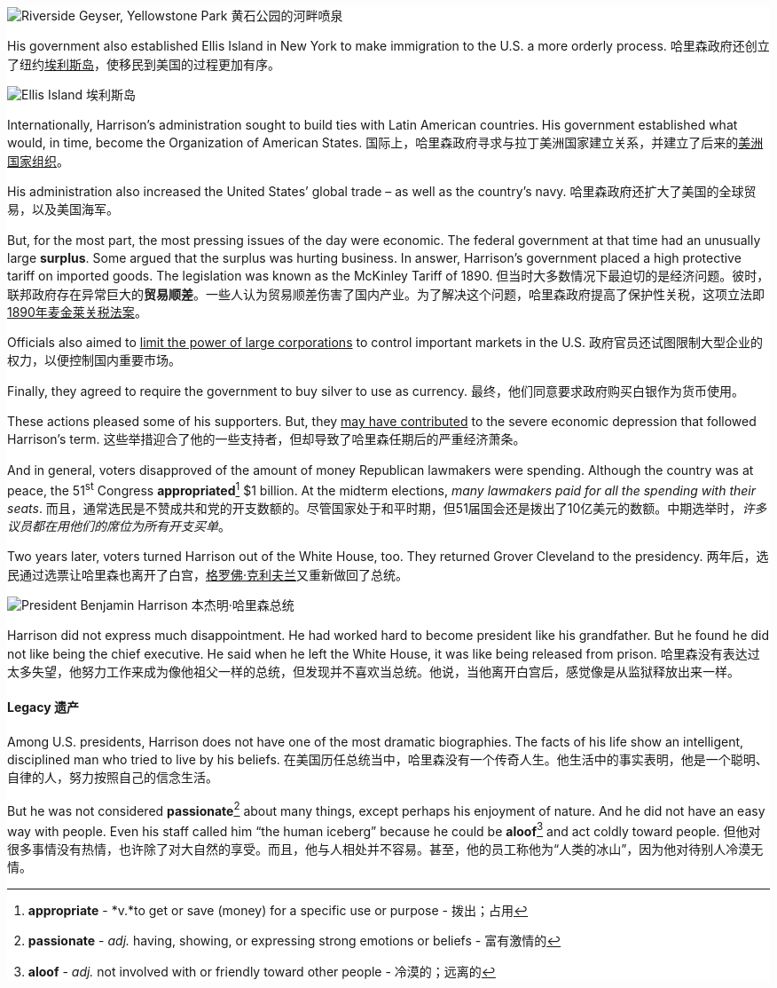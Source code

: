 ![Riverside Geyser, Yellowstone Park 黄石公园的河畔喷泉](https://upload-images.jianshu.io/upload_images/1833627-fc20ac9148324020.png?imageMogr2/auto-orient/strip%7CimageView2/2/w/1240)

His government also established Ellis Island in New York to make immigration to the U.S. a more orderly process.
哈里森政府还创立了纽约[埃利斯岛](https://baike.baidu.com/item/埃利斯岛)，使移民到美国的过程更加有序。

![Ellis Island 埃利斯岛](https://upload-images.jianshu.io/upload_images/1833627-ff07ebebcf6c9a37.png?imageMogr2/auto-orient/strip%7CimageView2/2/w/1240)

Internationally, Harrison’s administration sought to build ties with Latin American countries. His government established what would, in time, become the Organization of American States.
国际上，哈里森政府寻求与拉丁美洲国家建立关系，并建立了后来的[美洲国家组织](https://baike.baidu.com/item/美洲国家组织)。

His administration also increased the United States’ global trade – as well as the country’s navy.
哈里森政府还扩大了美国的全球贸易，以及美国海军。

But, for the most part, the most pressing issues of the day were economic. The federal government at that time had an unusually large **surplus**. Some argued that the surplus was hurting business. In answer, Harrison’s government placed a high protective tariff on imported goods. The legislation was known as the McKinley Tariff of 1890.
但当时大多数情况下最迫切的是经济问题。彼时，联邦政府存在异常巨大的**贸易顺差**。一些人认为贸易顺差伤害了国内产业。为了解决这个问题，哈里森政府提高了保护性关税，这项立法即[1890年麦金莱关税法案](https://zh.wikipedia.org/wiki/%E9%BA%A6%E9%87%91%E8%8E%B1%E5%85%B3%E7%A8%8E)。

Officials also aimed to [limit the power of large corporations](https://www.britannica.com/event/Sherman-Antitrust-Act) to control important markets in the U.S.
政府官员还试图限制大型企业的权力，以便控制国内重要市场。

Finally, they agreed to require the government to buy silver to use as currency.
最终，他们同意要求政府购买白银作为货币使用。

These actions pleased some of his supporters. But, they [may have contributed](http://www.historylink.org/File/2030) to the severe economic depression that followed Harrison’s term.
这些举措迎合了他的一些支持者，但却导致了哈里森任期后的严重经济萧条。

And in general, voters disapproved of the amount of money Republican lawmakers were spending. Although the country was at peace, the 51<sup>st</sup> Congress **appropriated**[^4] $1 billion. At the midterm elections, *many lawmakers paid for all the spending with their seats*.
而且，通常选民是不赞成共和党的开支数额的。尽管国家处于和平时期，但51届国会还是拨出了10亿美元的数额。中期选举时，*许多议员都在用他们的席位为所有开支买单*。

Two years later, voters turned Harrison out of the White House, too. They returned Grover Cleveland to the presidency.
两年后，选民通过选票让哈里森也离开了白宫，[格罗佛·克利夫兰](https://www.jianshu.com/p/8f8570ec097c)又重新做回了总统。

![President Benjamin Harrison 本杰明·哈里森总统](https://upload-images.jianshu.io/upload_images/1833627-892d8afdcf4993f8.png?imageMogr2/auto-orient/strip%7CimageView2/2/w/1240)

Harrison did not express much disappointment. He had worked hard to become president like his grandfather. But he found he did not like being the chief executive. He said when he left the White House, it was like being released from prison.
哈里森没有表达过太多失望，他努力工作来成为像他祖父一样的总统，但发现并不喜欢当总统。他说，当他离开白宫后，感觉像是从监狱释放出来一样。

#### Legacy 遗产

Among U.S. presidents, Harrison does not have one of the most dramatic biographies. The facts of his life show an intelligent, disciplined man who tried to live by his beliefs.
在美国历任总统当中，哈里森没有一个传奇人生。他生活中的事实表明，他是一个聪明、自律的人，努力按照自己的信念生活。

But he was not considered **passionate**[^5] about many things, except perhaps his enjoyment of nature. And he did not have an easy way with people. Even his staff called him “the human iceberg” because he could be **aloof**[^6] and act coldly toward people.
但他对很多事情没有热情，也许除了对大自然的享受。而且，他与人相处并不容易。甚至，他的员工称他为“人类的冰山”，因为他对待别人冷漠无情。


[^7]: **Electoral College** - 总统选举团（由各州选举人选出的538名选举人组成的选举团履行选举总统和副总统职责
[^1]: **role** - *n.* a part that someone or something has in a particular activity or situation - 角色
[^2]: **interrupt** - *v.* to cause (something) to stop happening for a time - 打断
[^3]: **romantic** - *adj.* not realistic or practical : not based on what is real - 浪漫的
[^4]: **appropriate** - *v.*to get or save (money) for a specific use or purpose - 拨出；占用
[^5]: **passionate** - *adj.* having, showing, or expressing strong emotions or beliefs - 富有激情的
[^6]: **aloof** - *adj.* not involved with or friendly toward other people - 冷漠的；远离的